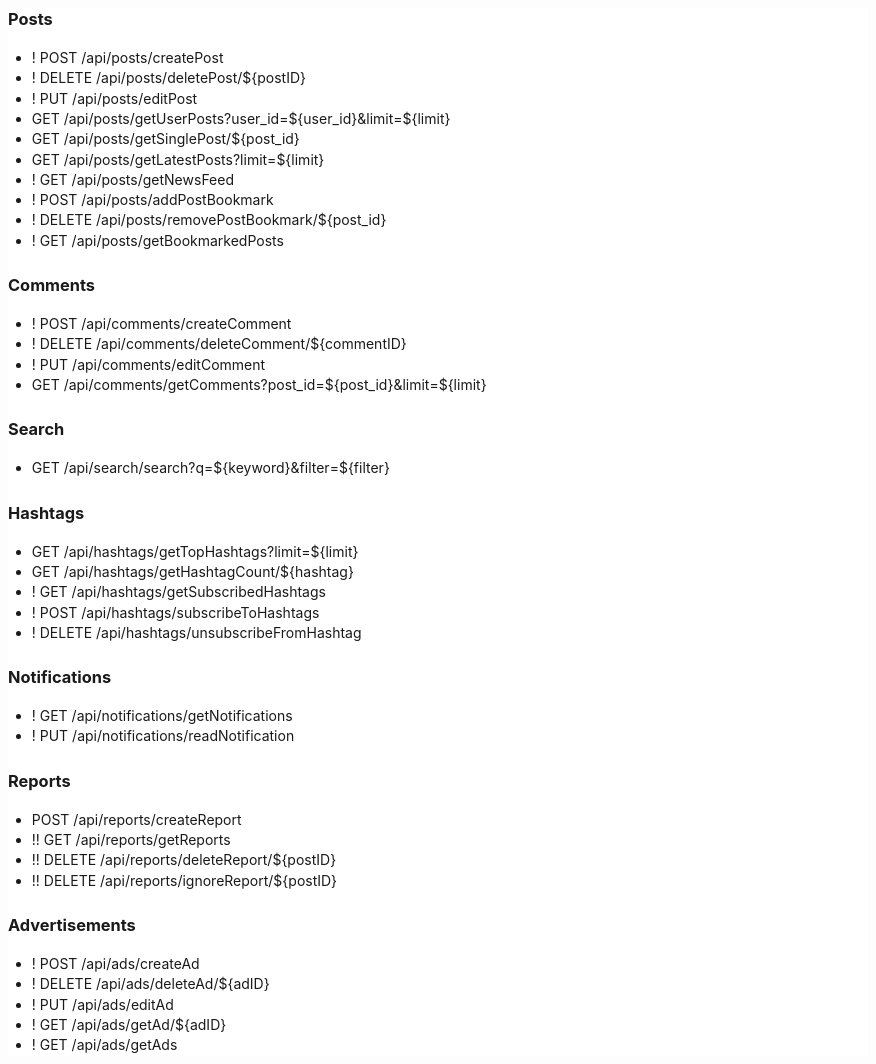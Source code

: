 ### Posts

- ! POST   /api/posts/createPost
- ! DELETE /api/posts/deletePost/${postID}
- ! PUT    /api/posts/editPost
- GET      /api/posts/getUserPosts?user_id=${user_id}&limit=${limit}
- GET      /api/posts/getSinglePost/${post_id}
- GET      /api/posts/getLatestPosts?limit=${limit}
- ! GET    /api/posts/getNewsFeed
- ! POST   /api/posts/addPostBookmark
- ! DELETE /api/posts/removePostBookmark/${post_id}
- ! GET    /api/posts/getBookmarkedPosts

### Comments

- ! POST   /api/comments/createComment
- ! DELETE /api/comments/deleteComment/${commentID}
- ! PUT    /api/comments/editComment
- GET      /api/comments/getComments?post_id=${post_id}&limit=${limit}

### Search

- GET /api/search/search?q=${keyword}&filter=${filter}

### Hashtags

- GET      /api/hashtags/getTopHashtags?limit=${limit}
- GET      /api/hashtags/getHashtagCount/${hashtag}
- ! GET    /api/hashtags/getSubscribedHashtags
- ! POST   /api/hashtags/subscribeToHashtags
- ! DELETE /api/hashtags/unsubscribeFromHashtag

### Notifications

- ! GET /api/notifications/getNotifications
- ! PUT /api/notifications/readNotification

### Reports

- POST /api/reports/createReport
- !! GET /api/reports/getReports
- !! DELETE /api/reports/deleteReport/${postID}
- !! DELETE /api/reports/ignoreReport/${postID}

### Advertisements

- ! POST   /api/ads/createAd
- ! DELETE /api/ads/deleteAd/${adID}
- ! PUT    /api/ads/editAd
- ! GET    /api/ads/getAd/${adID} 
- ! GET    /api/ads/getAds
